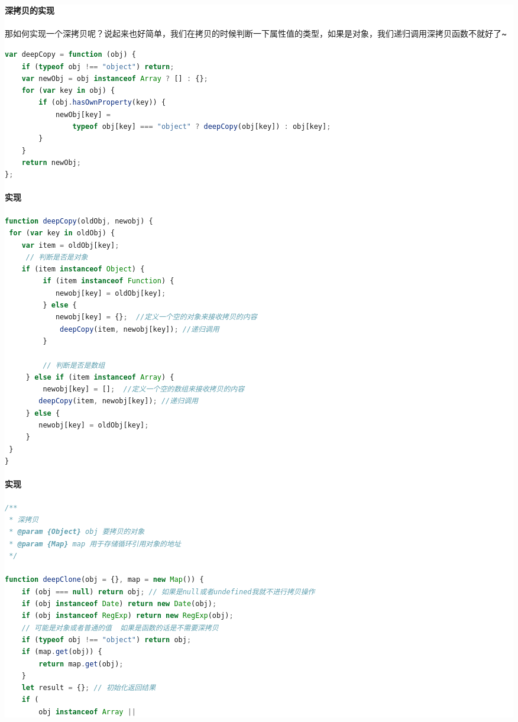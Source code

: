 
#### 深拷贝的实现

那如何实现一个深拷贝呢？说起来也好简单，我们在拷贝的时候判断一下属性值的类型，如果是对象，我们递归调用深拷贝函数不就好了~

```js
var deepCopy = function (obj) {
	if (typeof obj !== "object") return;
	var newObj = obj instanceof Array ? [] : {};
	for (var key in obj) {
		if (obj.hasOwnProperty(key)) {
			newObj[key] =
				typeof obj[key] === "object" ? deepCopy(obj[key]) : obj[key];
		}
	}
	return newObj;
};
```

#### 实现

```js
function deepCopy(oldObj, newobj) {
 for (var key in oldObj) {
    var item = oldObj[key];
     // 判断是否是对象
    if (item instanceof Object) {
         if (item instanceof Function) {
            newobj[key] = oldObj[key];
         } else {
            newobj[key] = {};  //定义一个空的对象来接收拷贝的内容
             deepCopy(item, newobj[key]); //递归调用
         }

         // 判断是否是数组
     } else if (item instanceof Array) {
         newobj[key] = [];  //定义一个空的数组来接收拷贝的内容
        deepCopy(item, newobj[key]); //递归调用
     } else {
        newobj[key] = oldObj[key];
     }
 }
}
```

#### 实现

```js
/**
 * 深拷贝
 * @param {Object} obj 要拷贝的对象
 * @param {Map} map 用于存储循环引用对象的地址
 */

function deepClone(obj = {}, map = new Map()) {
	if (obj === null) return obj; // 如果是null或者undefined我就不进行拷贝操作
	if (obj instanceof Date) return new Date(obj);
	if (obj instanceof RegExp) return new RegExp(obj);
	// 可能是对象或者普通的值  如果是函数的话是不需要深拷贝
	if (typeof obj !== "object") return obj;
	if (map.get(obj)) {
		return map.get(obj);
	}
	let result = {}; // 初始化返回结果
	if (
		obj instanceof Array ||
```